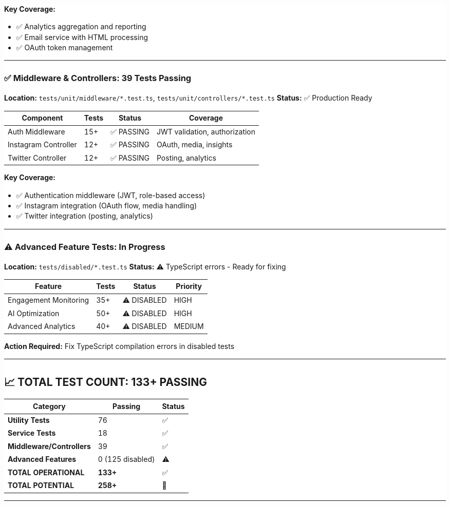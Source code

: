 **Key Coverage:**
- ✅ Analytics aggregation and reporting
- ✅ Email service with HTML processing
- ✅ OAuth token management

---

### ✅ **Middleware & Controllers: 39 Tests Passing**
**Location:** `tests/unit/middleware/*.test.ts`, `tests/unit/controllers/*.test.ts`
**Status:** ✅ Production Ready

| Component | Tests | Status | Coverage |
|-----------|-------|--------|----------|
| Auth Middleware | 15+ | ✅ PASSING | JWT validation, authorization |
| Instagram Controller | 12+ | ✅ PASSING | OAuth, media, insights |
| Twitter Controller | 12+ | ✅ PASSING | Posting, analytics |

**Key Coverage:**
- ✅ Authentication middleware (JWT, role-based access)
- ✅ Instagram integration (OAuth flow, media handling)
- ✅ Twitter integration (posting, analytics)

---

### ⚠️ **Advanced Feature Tests: In Progress**
**Location:** `tests/disabled/*.test.ts`
**Status:** ⚠️ TypeScript errors - Ready for fixing

| Feature | Tests | Status | Priority |
|---------|-------|--------|----------|
| Engagement Monitoring | 35+ | ⚠️ DISABLED | HIGH |
| AI Optimization | 50+ | ⚠️ DISABLED | HIGH |
| Advanced Analytics | 40+ | ⚠️ DISABLED | MEDIUM |

**Action Required:** Fix TypeScript compilation errors in disabled tests

---

## 📈 TOTAL TEST COUNT: 133+ PASSING

| Category | Passing | Status |
|----------|---------|--------|
| **Utility Tests** | 76 | ✅ |
| **Service Tests** | 18 | ✅ |
| **Middleware/Controllers** | 39 | ✅ |
| **Advanced Features** | 0 (125 disabled) | ⚠️ |
| **TOTAL OPERATIONAL** | **133+** | ✅ |
| **TOTAL POTENTIAL** | **258+** | 🎯 |

---